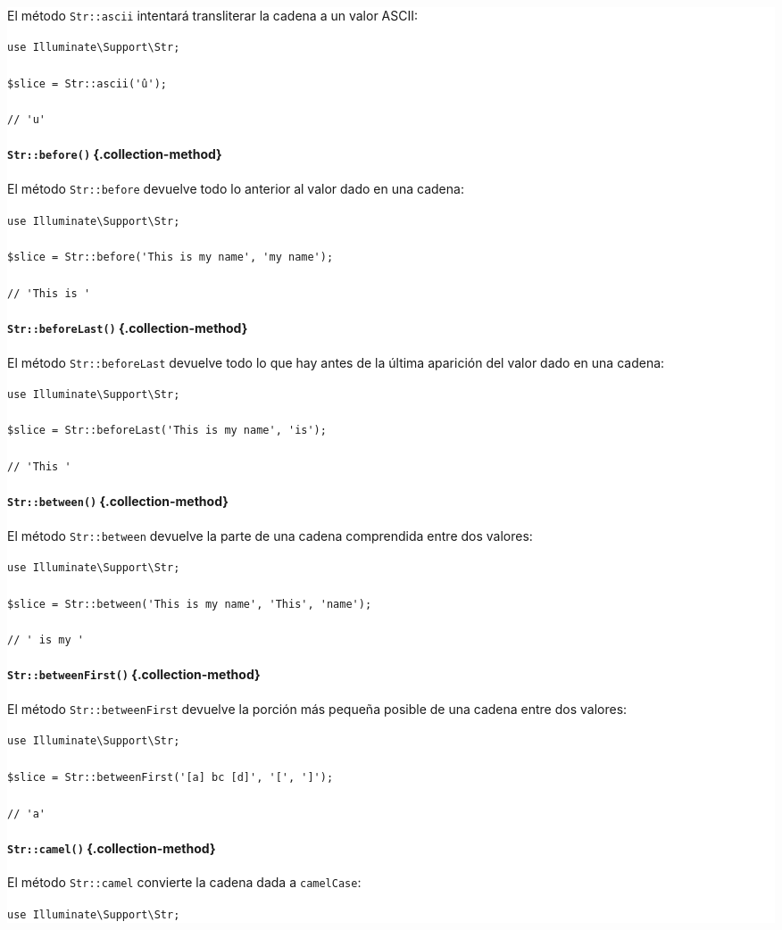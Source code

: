 El método `Str::ascii` intentará transliterar la cadena a un valor ASCII:

    use Illuminate\Support\Str;

    $slice = Str::ascii('û');

    // 'u'

<a name="method-str-before"></a>
#### `Str::before()` {.collection-method}

El método `Str::before` devuelve todo lo anterior al valor dado en una cadena:

    use Illuminate\Support\Str;

    $slice = Str::before('This is my name', 'my name');

    // 'This is '

<a name="method-str-before-last"></a>
#### `Str::beforeLast()` {.collection-method}

El método `Str::beforeLast` devuelve todo lo que hay antes de la última aparición del valor dado en una cadena:

    use Illuminate\Support\Str;

    $slice = Str::beforeLast('This is my name', 'is');

    // 'This '

<a name="method-str-between"></a>
#### `Str::between()` {.collection-method}

El método `Str::between` devuelve la parte de una cadena comprendida entre dos valores:

    use Illuminate\Support\Str;

    $slice = Str::between('This is my name', 'This', 'name');

    // ' is my '

<a name="method-str-between-first"></a>
#### `Str::betweenFirst()` {.collection-method}

El método  `Str::betweenFirst` devuelve la porción más pequeña posible de una cadena entre dos valores:

    use Illuminate\Support\Str;

    $slice = Str::betweenFirst('[a] bc [d]', '[', ']');

    // 'a'

<a name="method-camel-case"></a>
#### `Str::camel()` {.collection-method}

El método `Str::camel` convierte la cadena dada a `camelCase`:

    use Illuminate\Support\Str;
